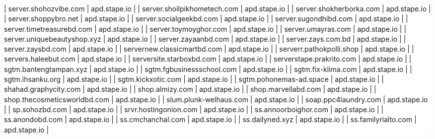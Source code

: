 | server.shohozvibe.com | apd.stape.io |
| server.shoilpikhometech.com | apd.stape.io |
| server.shokherborka.com | apd.stape.io |
| server.shoppybro.net | apd.stape.io |
| server.socialgeekbd.com | apd.stape.io |
| server.sugondhibd.com | apd.stape.io |
| server.timetreasurebd.com | apd.stape.io |
| server.toymoyghor.com | apd.stape.io |
| server.umayras.com | apd.stape.io |
| server.uniquebeautyshop.xyz | apd.stape.io |
| server.zayaanbd.com | apd.stape.io |
| server.zays.com.bd | apd.stape.io |
| server.zaysbd.com | apd.stape.io |
| servernew.classicmartbd.com | apd.stape.io |
| serverr.pathokpolli.shop | apd.stape.io |
| servers.haleebut.com | apd.stape.io |
| serversite.starboxbd.com | apd.stape.io |
| serverstape.prakrito.com | apd.stape.io |
| sgtm.bantengtampan.xyz | apd.stape.io |
| sgtm.fgbusinessschool.com | apd.stape.io |
| sgtm.fix-klima.com | apd.stape.io |
| sgtm.ihsanku.org | apd.stape.io |
| sgtm.kickxotic.com | apd.stape.io |
| sgtm.pohonemas-ad.space | apd.stape.io |
| shahad.graphycity.com | apd.stape.io |
| shop.almizy.com | apd.stape.io |
| shop.marvellabd.com | apd.stape.io |
| shop.thecosmeticsworldbd.com | apd.stape.io |
| slum.plunk-welhaus.com | apd.stape.io |
| soap.ppc4laundry.com | apd.stape.io |
| sp.sohozbd.com | apd.stape.io |
| srvr.hostingonion.com | apd.stape.io |
| ss.annoorboighor.com | apd.stape.io |
| ss.anondobd.com | apd.stape.io |
| ss.cmchanchal.com | apd.stape.io |
| ss.dailyned.xyz | apd.stape.io |
| ss.familyrialto.com | apd.stape.io |